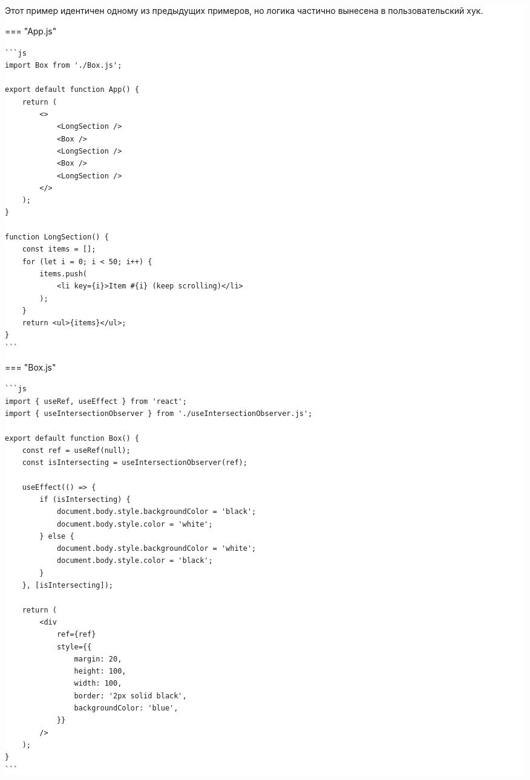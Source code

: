 Этот пример идентичен одному из предыдущих примеров, но логика частично вынесена в пользовательский хук.

=== "App.js"

    ```js
    import Box from './Box.js';

    export default function App() {
    	return (
    		<>
    			<LongSection />
    			<Box />
    			<LongSection />
    			<Box />
    			<LongSection />
    		</>
    	);
    }

    function LongSection() {
    	const items = [];
    	for (let i = 0; i < 50; i++) {
    		items.push(
    			<li key={i}>Item #{i} (keep scrolling)</li>
    		);
    	}
    	return <ul>{items}</ul>;
    }
    ```

=== "Box.js"

    ```js
    import { useRef, useEffect } from 'react';
    import { useIntersectionObserver } from './useIntersectionObserver.js';

    export default function Box() {
    	const ref = useRef(null);
    	const isIntersecting = useIntersectionObserver(ref);

    	useEffect(() => {
    		if (isIntersecting) {
    			document.body.style.backgroundColor = 'black';
    			document.body.style.color = 'white';
    		} else {
    			document.body.style.backgroundColor = 'white';
    			document.body.style.color = 'black';
    		}
    	}, [isIntersecting]);

    	return (
    		<div
    			ref={ref}
    			style={{
    				margin: 20,
    				height: 100,
    				width: 100,
    				border: '2px solid black',
    				backgroundColor: 'blue',
    			}}
    		/>
    	);
    }
    ```
